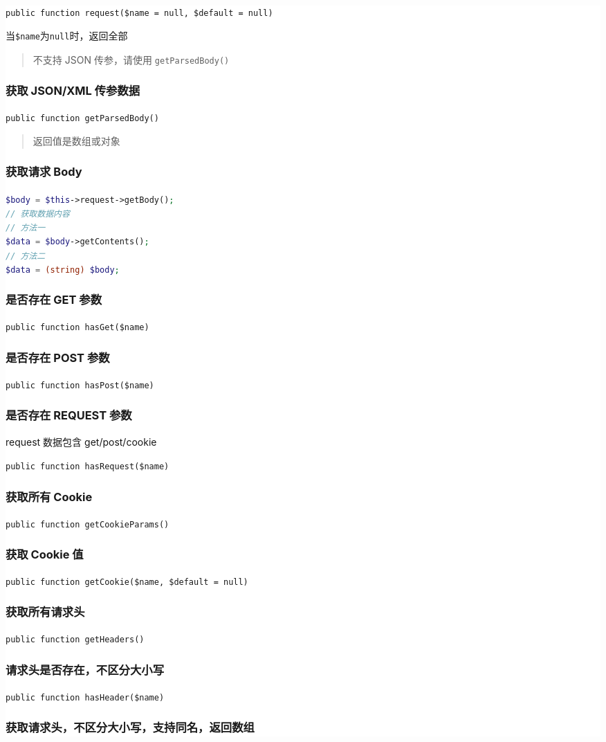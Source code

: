 `public function request($name = null, $default = null)`

当`$name`为`null`时，返回全部

> 不支持 JSON 传参，请使用 `getParsedBody()`

### 获取 JSON/XML 传参数据

`public function getParsedBody()`

> 返回值是数组或对象

### 获取请求 Body

```php
$body = $this->request->getBody();
// 获取数据内容
// 方法一
$data = $body->getContents();
// 方法二
$data = (string) $body;
```

### 是否存在 GET 参数

`public function hasGet($name)`

### 是否存在 POST 参数

`public function hasPost($name)`

### 是否存在 REQUEST 参数

request 数据包含 get/post/cookie

`public function hasRequest($name)`

### 获取所有 Cookie

`public function getCookieParams()`

### 获取 Cookie 值

`public function getCookie($name, $default = null)`

### 获取所有请求头

`public function getHeaders()`

### 请求头是否存在，不区分大小写

`public function hasHeader($name)`

### 获取请求头，不区分大小写，支持同名，返回数组
